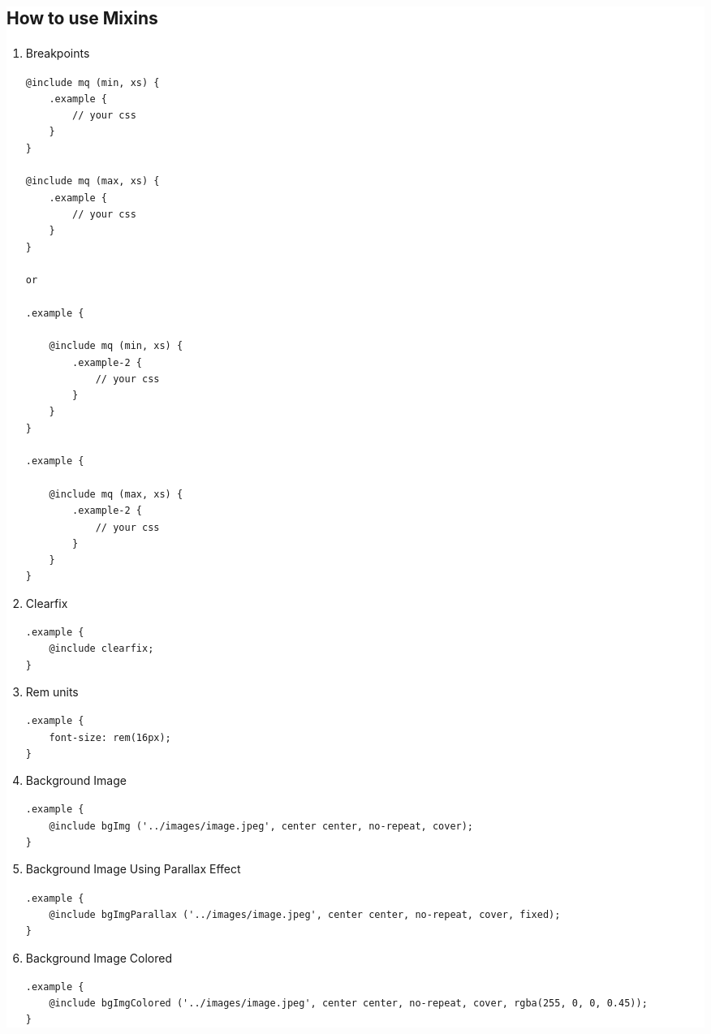 ## How to use Mixins
1. Breakpoints
    ```
    @include mq (min, xs) {
        .example {
            // your css
        }
    }

    @include mq (max, xs) {
        .example {
            // your css
        }
    }

    or 

    .example {

        @include mq (min, xs) {
            .example-2 {
                // your css
            }
        }
    }

    .example {

        @include mq (max, xs) {
            .example-2 {
                // your css
            }
        }
    }
    ```
   
2. Clearfix
    ```
    .example {
        @include clearfix;
    }
    ```
3. Rem units
    ```
    .example {
        font-size: rem(16px);
    }
    ```
4. Background Image
    ```
    .example {
        @include bgImg ('../images/image.jpeg', center center, no-repeat, cover);
    }
    ```
5. Background Image Using Parallax Effect 
    ```
    .example {
        @include bgImgParallax ('../images/image.jpeg', center center, no-repeat, cover, fixed);
    }
    ```
6. Background Image Colored
    ```
    .example {
        @include bgImgColored ('../images/image.jpeg', center center, no-repeat, cover, rgba(255, 0, 0, 0.45));
    }